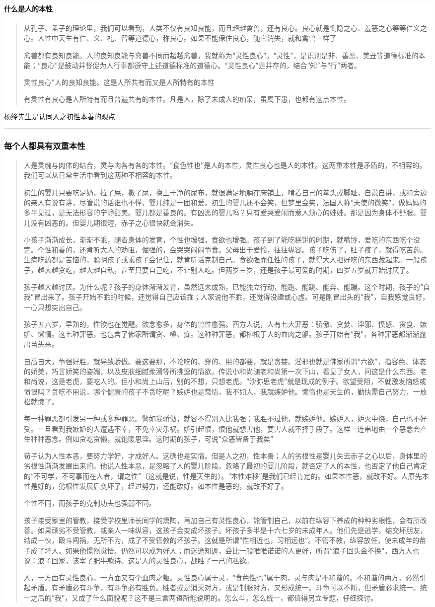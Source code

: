 
#### 什么是人的本性

> 从孔子、孟子的理论里，我们可以看到，人类不仅有良知良能，而且超越禽兽，还有良心。良心就是恻隐之心、羞恶之心等等仁义之心。人性中天生有仁、义、礼、智等道德心，称良心。如果不能保住良心，随它消失，就和禽兽一样了
>
> 禽兽都有良知良能。人的良知良能与禽兽不同而超越禽兽，我就称为“灵性良心”。“灵性”，是识别是非、善恶、美丑等道德标准的本能；“良心”是鼓动并督促为人行事都遵守上述道德标准的道德心。“灵性良心”是并存的，结合“知”与“行”两者。
>
> 灵性良心”人的良知良能。这是人所共有而又是人所特有的本性
>
> 有灵性有良心是人所特有而且普遍共有的本性。凡是人，除了未成人的痴呆，虽属下愚，也都有这点本性。

杨绛先生是认同人之初性本善的观点

---

### 每个人都具有双重本性

>人是灵魂与肉体的结合，灵与肉各有各的本性。“食色性也”是人的本性，灵性良心也是人的本性。这两重本性是矛盾的，不相容的。我们可以从日常生活中看到这两种不相容的本性。
>
>初生的婴儿只要吃足奶，拉了屎，撒了尿，换上干净的尿布，就很满足地躺在床铺上，啃着自己的拳头或脚趾，自说自讲，或和旁边的亲人有说有讲，尽管说的话谁也不懂，婴儿纯是一团和爱。初生的婴儿还不会笑，但梦里会笑，法国人称“天使的微笑”，做妈妈的多半见过，是无法形容的宁静甜美。婴儿都是善良的。有凶恶的婴儿吗？只有爱哭爱闹而惹人烦心的娃娃。那是因为身体不舒服。婴儿没有凶恶的。但婴儿期很短，赤子之心很快就会消失。
>
>小孩子渐渐成长，渐渐不乖，随着身体的发育，个性也增强，食欲也增强。孩子到了能吃糕饼的时期，就嘴馋，爱吃的东西吃个没完。个性和善的，还肯听大人的劝阻，倔强的，会哭哭闹闹争食。父母出于爱怜，往往纵容。孩子吃伤了，肚子疼了，就得吃苦药。生病吃药都是苦恼的，聪明孩子或乖孩子会记住，就肯听话克制自己。食欲强而任性的孩子，就得大人把好吃的东西藏起来。一般孩子，越大越贪吃，越大越自私，甚至只要自己吃，不让别人吃。但两岁三岁，还是孩子最可爱的时期，四岁五岁就开始讨厌了。
>
>孩子越大越讨厌。为什么呢？孩子的身体渐渐发育，虽然远未成熟，已能独立行动，能跑、能跳、能奔、能蹦。这个时期，孩子的“自我”冒出来了。孩子开始不乖的时候，还觉得自己应该乖；人家说他不乖，还觉得没趣或心虚。可是刚冒出头的“我”，自我感觉良好，一心只想突出自己。
>
>孩子五六岁，早熟的，性欲也在觉醒。欲念愈多，身体的兽性愈强。西方人说，人有七大罪恶：骄傲、贪婪、淫邪、愤怒、贪食、嫉妒、懒惰。这七种罪恶，也包含了佛家所谓贪、嗔、痴。这种种罪恶，都植根于人的血肉之躯。孩子开始有“我”，各种罪恶都渐渐露出苗头来。
>
>自高自大，争强好胜，就导致骄傲。要这要那，不论吃的、穿的、用的都要，就是贪婪。淫邪也就是佛家所谓“六欲”，指容色、体态的娇美，巧言娇笑的姿媚，以及皮肤细腻柔滑等所挑逗的情欲。传说小和尚随老和尚第一次下山，看见了女人，问这是什么东西。老和尚说，这是老虎，要吃人的。但小和尚上山后，别的不想，只想老虎。“沙弥思老虎”就是现成的例子。欲望受阻，不就激发恼怒或愤恨吗？贪吃不用说，哪个健康的孩子不贪吃呢？嫉妒也是常情，我不如人，我就嫉妒他。懒惰也是天生的，勤快需自己努力，一放松就懒了。
>
>每一种罪恶都引发另一种或多种罪恶。譬如我骄傲，就容不得别人比我强；我胜不过他，就嫉妒他。嫉妒人，妒火中烧，自己也不好受。一旦看到我嫉妒的人遭遇不幸，不免幸灾乐祸。妒引起恨，恨他就想害他，要害人就不择手段了。这样一连串地由一个恶念会产生种种恶念。例如贪吃贪懒，就饱暖思淫。这时期的孩子，可说“众恶皆备于我矣”
>
>荀子认为人性本恶，要努力学好，才成好人。这确也是实情。但是人之初，性本善；人的劣根性是婴儿失去赤子之心以后，身体里的劣根性渐渐发展出来的。他说人性本恶，是忽略了人的婴儿阶段。忽略了最初的婴儿阶段，就否定了人的本性，也否定了他自己肯定的“不可学，不可事而在人者，谓之性”（这就是说，性是天生的）。“本性难移”是我们已经肯定的。如果本性恶，就改不好。人原先本性是好的，劣根性发展后变坏了，经过努力，还能改好。如本性是恶的，就改不好了。
>
>个性不同，而孩子的克制功夫也强弱不同。
>
>孩子接受家里的管教，接受学校里师长同学的熏陶，再加自己有灵性良心，能管制自己，以前在纵容下养成的种种劣根性，会有所改善。如果顽劣不受管教，或亲人一味纵容，这孩子会变成坏孩子。坏孩子多半是十六七岁的未成年人。他们先是逃学，结交坏朋友，结成一伙，殴斗闯祸，无所不为，成了不受管教的坏孩子。这就是所谓“性相近也，习相远也”。不管不教，纵容放任，使未成年的苗子成了坏人。如果他憬然觉悟，仍然可以成为好人；而迷途知返，会比一般唯唯诺诺的人更好，所谓“浪子回头金不换”。西方人也说：浪子回家，该宰了肥牛款待。这是人的灵性良心，战胜了一己的私欲。
>
>人，一方面有灵性良心，一方面又有个血肉之躯。灵性良心属于灵，“食色性也”属于肉，灵与肉是不和谐的。不和谐的两方，必然引起矛盾。有矛盾必有斗争，有斗争必有胜负。胜者或是消灭对方，或是制服对方，又形成统一。斗争可以不断，但矛盾必求统一。统一之后的“我”，又成了什么面貌呢？这不是三言两语所能说明的。怎么斗，怎么统一，都值得另立专题，仔细探讨。
